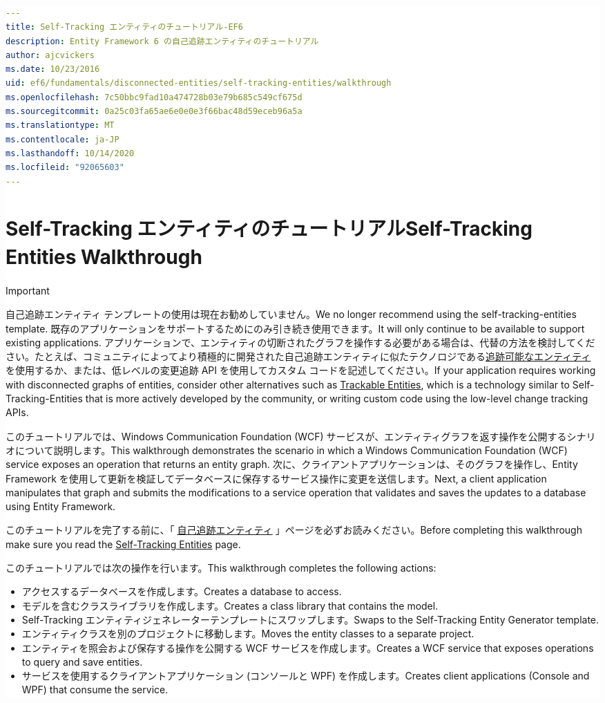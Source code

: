```yaml
---
title: Self-Tracking エンティティのチュートリアル-EF6
description: Entity Framework 6 の自己追跡エンティティのチュートリアル
author: ajcvickers
ms.date: 10/23/2016
uid: ef6/fundamentals/disconnected-entities/self-tracking-entities/walkthrough
ms.openlocfilehash: 7c50bbc9fad10a474728b03e79b685c549cf675d
ms.sourcegitcommit: 0a25c03fa65ae6e0e0e3f66bac48d59eceb96a5a
ms.translationtype: MT
ms.contentlocale: ja-JP
ms.lasthandoff: 10/14/2020
ms.locfileid: "92065603"
---
```

# <a name="self-tracking-entities-walkthrough"></a><span data-ttu-id="8b08d-103">Self-Tracking エンティティのチュートリアル</span><span class="sxs-lookup"><span data-stu-id="8b08d-103">Self-Tracking Entities Walkthrough</span></span>
> [!IMPORTANT]
> <span data-ttu-id="8b08d-104">自己追跡エンティティ テンプレートの使用は現在お勧めしていません。</span><span class="sxs-lookup"><span data-stu-id="8b08d-104">We no longer recommend using the self-tracking-entities template.</span></span> <span data-ttu-id="8b08d-105">既存のアプリケーションをサポートするためにのみ引き続き使用できます。</span><span class="sxs-lookup"><span data-stu-id="8b08d-105">It will only continue to be available to support existing applications.</span></span> <span data-ttu-id="8b08d-106">アプリケーションで、エンティティの切断されたグラフを操作する必要がある場合は、代替の方法を検討してください。たとえば、コミュニティによってより積極的に開発された自己追跡エンティティに似たテクノロジである[追跡可能なエンティティ](https://trackableentities.github.io/)を使用するか、または、低レベルの変更追跡 API を使用してカスタム コードを記述してください。</span><span class="sxs-lookup"><span data-stu-id="8b08d-106">If your application requires working with disconnected graphs of entities, consider other alternatives such as [Trackable Entities](https://trackableentities.github.io/), which is a technology similar to Self-Tracking-Entities that is more actively developed by the community, or writing custom code using the low-level change tracking APIs.</span></span>

<span data-ttu-id="8b08d-107">このチュートリアルでは、Windows Communication Foundation (WCF) サービスが、エンティティグラフを返す操作を公開するシナリオについて説明します。</span><span class="sxs-lookup"><span data-stu-id="8b08d-107">This walkthrough demonstrates the scenario in which a Windows Communication Foundation (WCF) service exposes an operation that returns an entity graph.</span></span> <span data-ttu-id="8b08d-108">次に、クライアントアプリケーションは、そのグラフを操作し、Entity Framework を使用して更新を検証してデータベースに保存するサービス操作に変更を送信します。</span><span class="sxs-lookup"><span data-stu-id="8b08d-108">Next, a client application manipulates that graph and submits the modifications to a service operation that validates and saves the updates to a database using Entity Framework.</span></span>

<span data-ttu-id="8b08d-109">このチュートリアルを完了する前に、「 [自己追跡エンティティ](xref:ef6/fundamentals/disconnected-entities/self-tracking-entities/index) 」ページを必ずお読みください。</span><span class="sxs-lookup"><span data-stu-id="8b08d-109">Before completing this walkthrough make sure you read the [Self-Tracking Entities](xref:ef6/fundamentals/disconnected-entities/self-tracking-entities/index) page.</span></span>

<span data-ttu-id="8b08d-110">このチュートリアルでは次の操作を行います。</span><span class="sxs-lookup"><span data-stu-id="8b08d-110">This walkthrough completes the following actions:</span></span>

-   <span data-ttu-id="8b08d-111">アクセスするデータベースを作成します。</span><span class="sxs-lookup"><span data-stu-id="8b08d-111">Creates a database to access.</span></span>
-   <span data-ttu-id="8b08d-112">モデルを含むクラスライブラリを作成します。</span><span class="sxs-lookup"><span data-stu-id="8b08d-112">Creates a class library that contains the model.</span></span>
-   <span data-ttu-id="8b08d-113">Self-Tracking エンティティジェネレーターテンプレートにスワップします。</span><span class="sxs-lookup"><span data-stu-id="8b08d-113">Swaps to the Self-Tracking Entity Generator template.</span></span>
-   <span data-ttu-id="8b08d-114">エンティティクラスを別のプロジェクトに移動します。</span><span class="sxs-lookup"><span data-stu-id="8b08d-114">Moves the entity classes to a separate project.</span></span>
-   <span data-ttu-id="8b08d-115">エンティティを照会および保存する操作を公開する WCF サービスを作成します。</span><span class="sxs-lookup"><span data-stu-id="8b08d-115">Creates a WCF service that exposes operations to query and save entities.</span></span>
-   <span data-ttu-id="8b08d-116">サービスを使用するクライアントアプリケーション (コンソールと WPF) を作成します。</span><span class="sxs-lookup"><span data-stu-id="8b08d-116">Creates client applications (Console and WPF) that consume the service.</span></span>